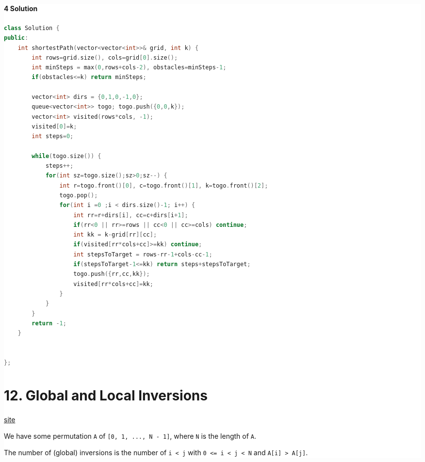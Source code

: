 ```c++
```



#### 4 Solution

```c++
class Solution {
public:
    int shortestPath(vector<vector<int>>& grid, int k) {
        int rows=grid.size(), cols=grid[0].size();
        int minSteps = max(0,rows+cols-2), obstacles=minSteps-1;
        if(obstacles<=k) return minSteps; 
 
        vector<int> dirs = {0,1,0,-1,0};
        queue<vector<int>> togo; togo.push({0,0,k});
        vector<int> visited(rows*cols, -1);
        visited[0]=k;
        int steps=0;
        
        while(togo.size()) {
            steps++;
            for(int sz=togo.size();sz>0;sz--) {
                int r=togo.front()[0], c=togo.front()[1], k=togo.front()[2];
                togo.pop();
                for(int i =0 ;i < dirs.size()-1; i++) {
                    int rr=r+dirs[i], cc=c+dirs[i+1];
                    if(rr<0 || rr>=rows || cc<0 || cc>=cols) continue;
                    int kk = k-grid[rr][cc];
                    if(visited[rr*cols+cc]>=kk) continue;
                    int stepsToTarget = rows-rr-1+cols-cc-1;
                    if(stepsToTarget-1<=kk) return steps+stepsToTarget;
                    togo.push({rr,cc,kk});
                    visited[rr*cols+cc]=kk;
                }
            }
        }
        return -1;
    }


};
```



# 12. Global and Local Inversions

[site](https://leetcode.com/problems/global-and-local-inversions/)

We have some permutation `A` of `[0, 1, ..., N - 1]`, where `N` is the length of `A`.

The number of (global) inversions is the number of `i < j` with `0 <= i < j < N` and `A[i] > A[j]`.
